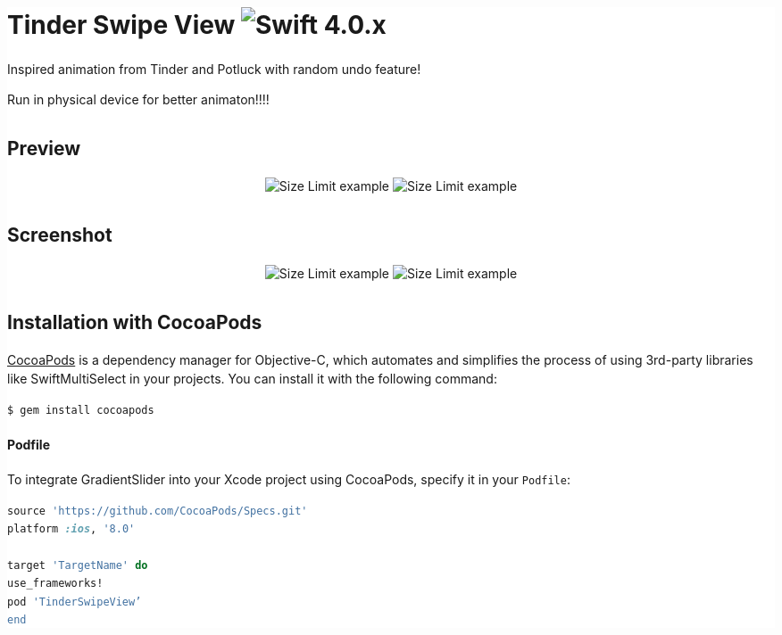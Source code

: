 # Tinder Swipe View ![Swift 4.0.x](https://img.shields.io/badge/Swift-4.0.x-orange.svg)

Inspired animation from Tinder and Potluck with random undo feature!

Run in physical device for better animaton!!!!

## Preview

<p align="center">
    <img src="./Screen%20Shot%20.png" alt="Size Limit example"
       width="316" height="550">
    <img src="./playback.gif" alt="Size Limit example"
       width="316" height="550">
</p>

<p align="center">
  
</p>

## Screenshot

<p align="center">
  <img src="./Screen%20Shot%20DIislike.png" alt="Size Limit example"
       width="381" height="662">
  <img src="./Screen%20Shot%20Like.png" alt="Size Limit example"
       width="381" height="662">
</p>

## Installation with CocoaPods

[CocoaPods](http://cocoapods.org) is a dependency manager for Objective-C, which automates and simplifies the process of using 3rd-party libraries like SwiftMultiSelect in your projects. You can install it with the following command:

```bash
$ gem install cocoapods
```

#### Podfile

To integrate GradientSlider into your Xcode project using CocoaPods, specify it in your `Podfile`:

```ruby
source 'https://github.com/CocoaPods/Specs.git'
platform :ios, '8.0'

target 'TargetName' do
use_frameworks!
pod 'TinderSwipeView’
end
```
